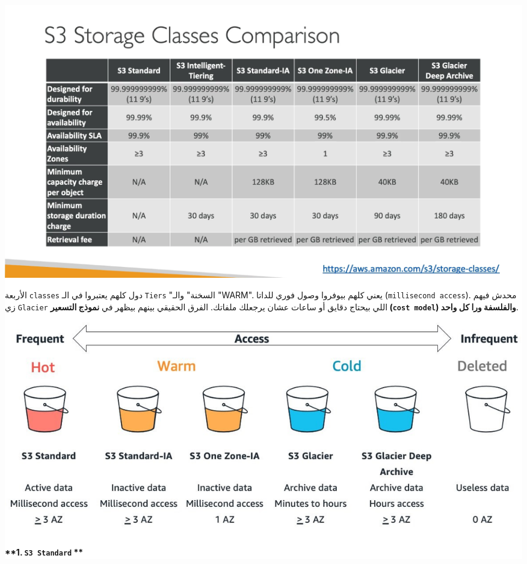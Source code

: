 ![AWS S3: Different Types of Storage Types Available in S3 | by Amir Mustafa  | AWS in Plain English](assets/11t8zFevEzNDTf0l8oKp12A.png)



الأربعة `classes` دول كلهم يعتبروا في الـ `Tiers` "السخنة" والـ "WARM". يعني كلهم بيوفروا وصول فوري للداتا (`millisecond access`). محدش فيهم زي `Glacier` اللي بيحتاج دقايق أو ساعات عشان يرجعلك ملفاتك. الفرق الحقيقي بينهم بيظهر في **نموذج التسعير (`cost model`) والفلسفة ورا كل واحد**.

![Optimizing your AWS Infrastructure for Sustainability, Part II: Storage |  AWS Architecture Blog](assets/Figure-2.-Data-access-patterns-for-Amazon-S3.jpg)

#### **1. `S3 Standard` **
